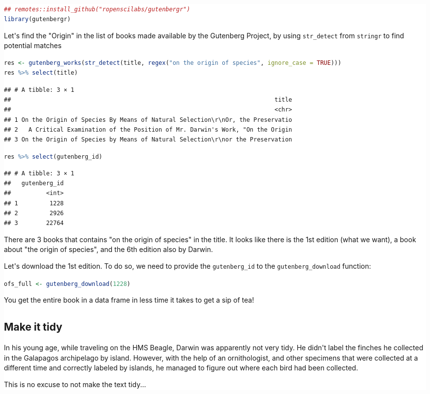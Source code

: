 
```r
## remotes::install_github("ropenscilabs/gutenbergr")
library(gutenbergr)
```

Let's find the "Origin" in the list of books made available by the Gutenberg Project, by using `str_detect` from `stringr` to find potential matches


```r
res <- gutenberg_works(str_detect(title, regex("on the origin of species", ignore_case = TRUE)))
res %>% select(title)
```

```
## # A tibble: 3 × 1
##                                                                           title
##                                                                           <chr>
## 1 On the Origin of Species By Means of Natural Selection\r\nOr, the Preservatio
## 2   A Critical Examination of the Position of Mr. Darwin's Work, "On the Origin
## 3 On the Origin of Species by Means of Natural Selection\r\nor the Preservation
```

```r
res %>% select(gutenberg_id)
```

```
## # A tibble: 3 × 1
##   gutenberg_id
##          <int>
## 1         1228
## 2         2926
## 3        22764
```

There are 3 books that contains "on the origin of species" in the title. It looks like there is the 1st edition (what we want), a book about "the origin of species", and the 6th edition also by Darwin.

Let's download the 1st edition. To do so, we need to provide the `gutenberg_id` to the `gutenberg_download` function:


```r
ofs_full <- gutenberg_download(1228)
```

You get the entire book in a data frame in less time it takes to get a sip of tea!

## Make it tidy

In his young age, while traveling on the HMS Beagle, Darwin was apparently not very tidy. He didn't label the finches he collected in the Galapagos archipelago by island. However, with the help of an ornithologist, and other specimens that were collected at a different time and correctly labeled by islands, he managed to figure out where each bird had been collected.

This is no excuse to not make the text tidy...
